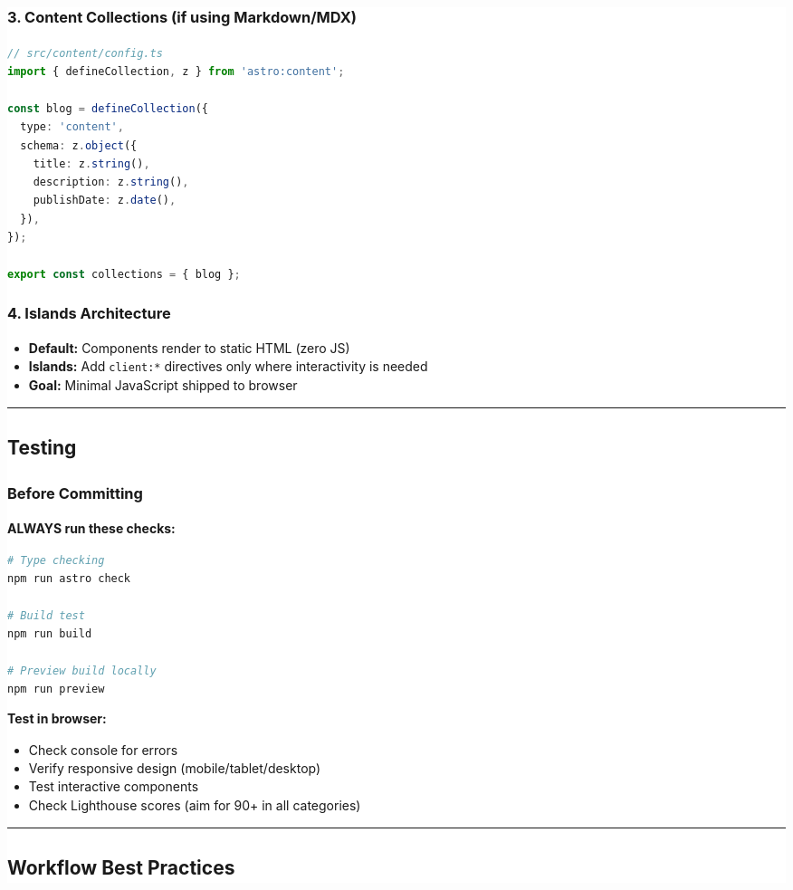 ### 3. Content Collections (if using Markdown/MDX)

```typescript
// src/content/config.ts
import { defineCollection, z } from 'astro:content';

const blog = defineCollection({
  type: 'content',
  schema: z.object({
    title: z.string(),
    description: z.string(),
    publishDate: z.date(),
  }),
});

export const collections = { blog };
```

### 4. Islands Architecture

- **Default:** Components render to static HTML (zero JS)
- **Islands:** Add `client:*` directives only where interactivity is needed
- **Goal:** Minimal JavaScript shipped to browser

---

## Testing

### Before Committing

**ALWAYS run these checks:**

```bash
# Type checking
npm run astro check

# Build test
npm run build

# Preview build locally
npm run preview
```

**Test in browser:**
- Check console for errors
- Verify responsive design (mobile/tablet/desktop)
- Test interactive components
- Check Lighthouse scores (aim for 90+ in all categories)

---

## Workflow Best Practices
